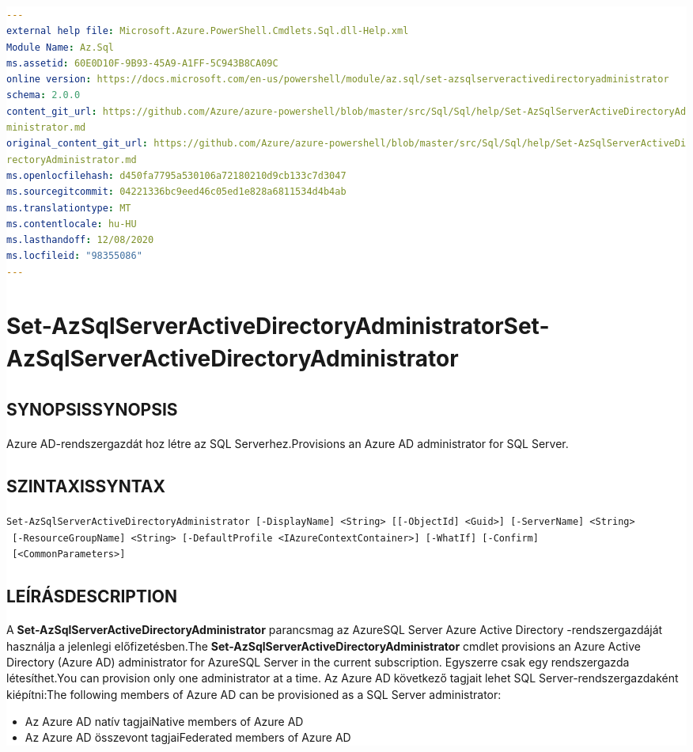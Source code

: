 ```yaml
---
external help file: Microsoft.Azure.PowerShell.Cmdlets.Sql.dll-Help.xml
Module Name: Az.Sql
ms.assetid: 60E0D10F-9B93-45A9-A1FF-5C943B8CA09C
online version: https://docs.microsoft.com/en-us/powershell/module/az.sql/set-azsqlserveractivedirectoryadministrator
schema: 2.0.0
content_git_url: https://github.com/Azure/azure-powershell/blob/master/src/Sql/Sql/help/Set-AzSqlServerActiveDirectoryAdministrator.md
original_content_git_url: https://github.com/Azure/azure-powershell/blob/master/src/Sql/Sql/help/Set-AzSqlServerActiveDirectoryAdministrator.md
ms.openlocfilehash: d450fa7795a530106a72180210d9cb133c7d3047
ms.sourcegitcommit: 04221336bc9eed46c05ed1e828a6811534d4b4ab
ms.translationtype: MT
ms.contentlocale: hu-HU
ms.lasthandoff: 12/08/2020
ms.locfileid: "98355086"
---
```

# <span data-ttu-id="47d21-101">Set-AzSqlServerActiveDirectoryAdministrator</span><span class="sxs-lookup"><span data-stu-id="47d21-101">Set-AzSqlServerActiveDirectoryAdministrator</span></span>

## <span data-ttu-id="47d21-102">SYNOPSIS</span><span class="sxs-lookup"><span data-stu-id="47d21-102">SYNOPSIS</span></span>
<span data-ttu-id="47d21-103">Azure AD-rendszergazdát hoz létre az SQL Serverhez.</span><span class="sxs-lookup"><span data-stu-id="47d21-103">Provisions an Azure AD administrator for SQL Server.</span></span>

## <span data-ttu-id="47d21-104">SZINTAXIS</span><span class="sxs-lookup"><span data-stu-id="47d21-104">SYNTAX</span></span>

```
Set-AzSqlServerActiveDirectoryAdministrator [-DisplayName] <String> [[-ObjectId] <Guid>] [-ServerName] <String>
 [-ResourceGroupName] <String> [-DefaultProfile <IAzureContextContainer>] [-WhatIf] [-Confirm]
 [<CommonParameters>]
```

## <span data-ttu-id="47d21-105">LEÍRÁS</span><span class="sxs-lookup"><span data-stu-id="47d21-105">DESCRIPTION</span></span>
<span data-ttu-id="47d21-106">A **Set-AzSqlServerActiveDirectoryAdministrator** parancsmag az AzureSQL Server Azure Active Directory -rendszergazdáját használja a jelenlegi előfizetésben.</span><span class="sxs-lookup"><span data-stu-id="47d21-106">The **Set-AzSqlServerActiveDirectoryAdministrator** cmdlet provisions an Azure Active Directory (Azure AD) administrator for AzureSQL Server in the current subscription.</span></span>
<span data-ttu-id="47d21-107">Egyszerre csak egy rendszergazda létesíthet.</span><span class="sxs-lookup"><span data-stu-id="47d21-107">You can provision only one administrator at a time.</span></span>
<span data-ttu-id="47d21-108">Az Azure AD következő tagjait lehet SQL Server-rendszergazdaként kiépítni:</span><span class="sxs-lookup"><span data-stu-id="47d21-108">The following members of Azure AD can be provisioned as a SQL Server administrator:</span></span>
- <span data-ttu-id="47d21-109">Az Azure AD natív tagjai</span><span class="sxs-lookup"><span data-stu-id="47d21-109">Native members of Azure AD</span></span> 
- <span data-ttu-id="47d21-110">Az Azure AD összevont tagjai</span><span class="sxs-lookup"><span data-stu-id="47d21-110">Federated members of Azure AD</span></span> 